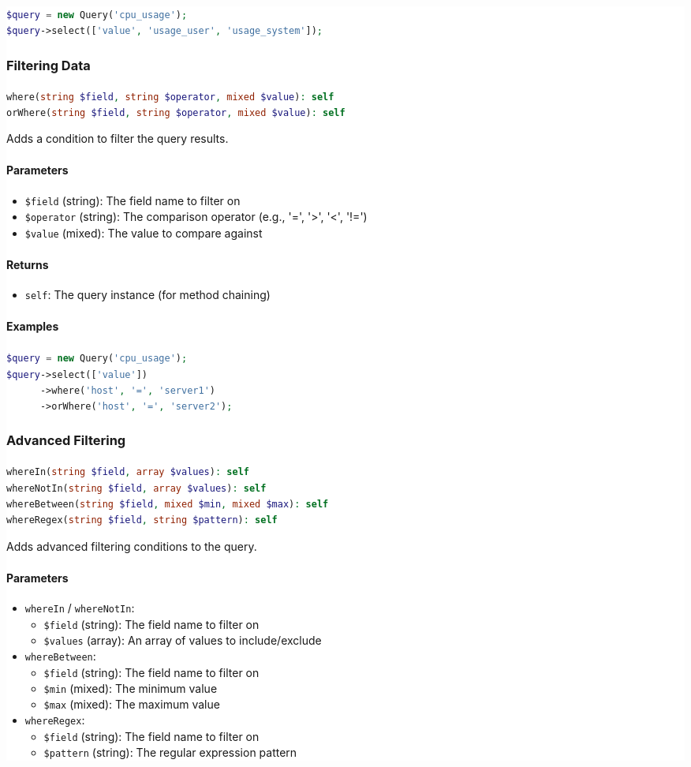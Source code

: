 ```php
$query = new Query('cpu_usage');
$query->select(['value', 'usage_user', 'usage_system']);
```

### Filtering Data

```php
where(string $field, string $operator, mixed $value): self
orWhere(string $field, string $operator, mixed $value): self
```

Adds a condition to filter the query results.

#### Parameters

- `$field` (string): The field name to filter on
- `$operator` (string): The comparison operator (e.g., '=', '>', '<', '!=')
- `$value` (mixed): The value to compare against

#### Returns

- `self`: The query instance (for method chaining)

#### Examples

```php
$query = new Query('cpu_usage');
$query->select(['value'])
      ->where('host', '=', 'server1')
      ->orWhere('host', '=', 'server2');
```

### Advanced Filtering

```php
whereIn(string $field, array $values): self
whereNotIn(string $field, array $values): self
whereBetween(string $field, mixed $min, mixed $max): self
whereRegex(string $field, string $pattern): self
```

Adds advanced filtering conditions to the query.

#### Parameters

- `whereIn` / `whereNotIn`:
  - `$field` (string): The field name to filter on
  - `$values` (array): An array of values to include/exclude
- `whereBetween`:
  - `$field` (string): The field name to filter on
  - `$min` (mixed): The minimum value
  - `$max` (mixed): The maximum value
- `whereRegex`:
  - `$field` (string): The field name to filter on
  - `$pattern` (string): The regular expression pattern

